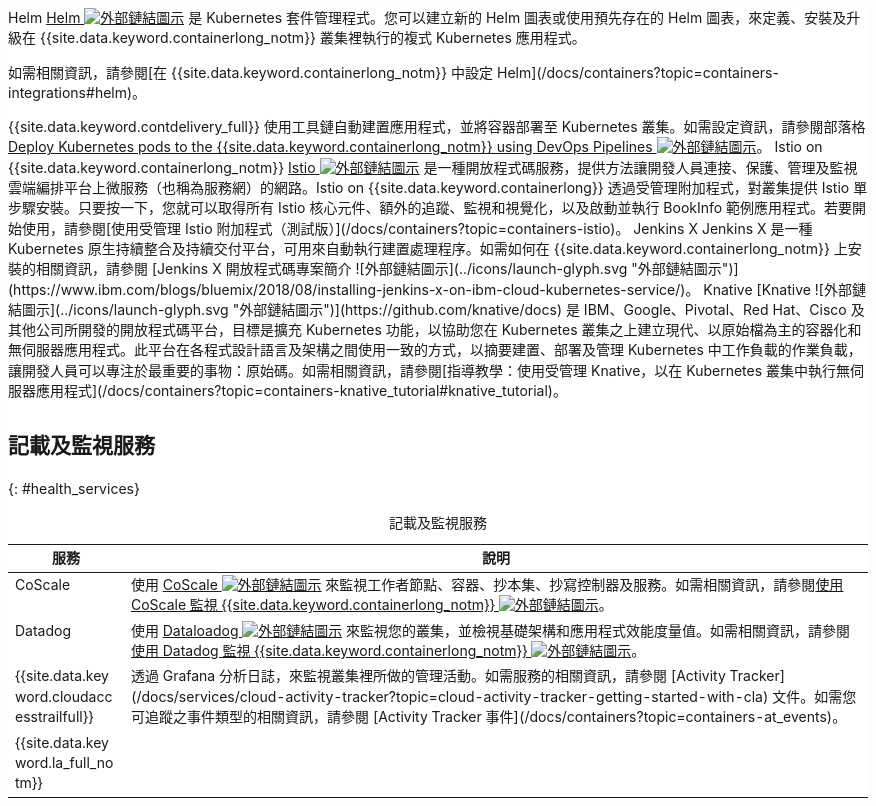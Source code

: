 <tr>
<td>Helm</td>
<td> <a href="https://helm.sh" target="_blank">Helm <img src="../icons/launch-glyph.svg" alt="外部鏈結圖示"></a> 是 Kubernetes 套件管理程式。您可以建立新的 Helm 圖表或使用預先存在的 Helm 圖表，來定義、安裝及升級在 {{site.data.keyword.containerlong_notm}} 叢集裡執行的複式 Kubernetes 應用程式。<p>如需相關資訊，請參閱[在 {{site.data.keyword.containerlong_notm}} 中設定 Helm](/docs/containers?topic=containers-integrations#helm)。</p></td>
</tr>
<tr>
<td>{{site.data.keyword.contdelivery_full}}</td>
<td>使用工具鏈自動建置應用程式，並將容器部署至 Kubernetes 叢集。如需設定資訊，請參閱部落格 <a href="https://developer.ibm.com/recipes/tutorials/deploy-kubernetes-pods-to-the-bluemix-container-service-using-devops-pipelines/" target="_blank">Deploy Kubernetes pods to the {{site.data.keyword.containerlong_notm}} using DevOps Pipelines <img src="../icons/launch-glyph.svg" alt="外部鏈結圖示"></a>。</td>
</tr>
<tr>
<td>Istio on {{site.data.keyword.containerlong_notm}}</td>
<td><a href="https://www.ibm.com/cloud/info/istio" target="_blank">Istio <img src="../icons/launch-glyph.svg" alt="外部鏈結圖示"></a> 是一種開放程式碼服務，提供方法讓開發人員連接、保護、管理及監視雲端編排平台上微服務（也稱為服務網）的網路。Istio on {{site.data.keyword.containerlong}} 透過受管理附加程式，對叢集提供 Istio 單步驟安裝。只要按一下，您就可以取得所有 Istio 核心元件、額外的追蹤、監視和視覺化，以及啟動並執行 BookInfo 範例應用程式。若要開始使用，請參閱[使用受管理 Istio 附加程式（測試版）](/docs/containers?topic=containers-istio)。</td>
</tr>
<tr>
<td>Jenkins X</td>
<td>Jenkins X 是一種 Kubernetes 原生持續整合及持續交付平台，可用來自動執行建置處理程序。如需如何在 {{site.data.keyword.containerlong_notm}} 上安裝的相關資訊，請參閱 [Jenkins X 開放程式碼專案簡介 ![外部鏈結圖示](../icons/launch-glyph.svg "外部鏈結圖示")](https://www.ibm.com/blogs/bluemix/2018/08/installing-jenkins-x-on-ibm-cloud-kubernetes-service/)。</td>
</tr>
<tr>
<td>Knative</td>
<td>[Knative ![外部鏈結圖示](../icons/launch-glyph.svg "外部鏈結圖示")](https://github.com/knative/docs) 是 IBM、Google、Pivotal、Red Hat、Cisco 及其他公司所開發的開放程式碼平台，目標是擴充 Kubernetes 功能，以協助您在 Kubernetes 叢集之上建立現代、以原始檔為主的容器化和無伺服器應用程式。此平台在各程式設計語言及架構之間使用一致的方式，以摘要建置、部署及管理 Kubernetes 中工作負載的作業負載，讓開發人員可以專注於最重要的事物：原始碼。如需相關資訊，請參閱[指導教學：使用受管理 Knative，以在 Kubernetes 叢集中執行無伺服器應用程式](/docs/containers?topic=containers-knative_tutorial#knative_tutorial)。</td>
</tr>
</tbody>
</table>

<br />



## 記載及監視服務
{: #health_services}
<table summary="此表格顯示可新增至叢集以新增額外記載及監視功能的可用服務。列應該從左到右閱讀，第一欄為服務名稱，第二欄為服務說明。">
<caption>記載及監視服務</caption>
<thead>
<tr>
<th>服務</th>
<th>說明</th>
</tr>
</thead>
<tbody>
<tr>
<td>CoScale</td>
<td>使用 <a href="https://www.newrelic.com/coscale" target="_blank">CoScale <img src="../icons/launch-glyph.svg" alt="外部鏈結圖示"></a> 來監視工作者節點、容器、抄本集、抄寫控制器及服務。如需相關資訊，請參閱<a href="https://www.ibm.com/blogs/bluemix/2017/06/monitoring-ibm-bluemix-container-service-coscale/" target="_blank">使用 CoScale 監視 {{site.data.keyword.containerlong_notm}} <img src="../icons/launch-glyph.svg" alt="外部鏈結圖示"></a>。</td>
</tr>
<tr>
<td>Datadog</td>
<td>使用 <a href="https://www.datadoghq.com/" target="_blank">Dataloadog <img src="../icons/launch-glyph.svg" alt="外部鏈結圖示"></a> 來監視您的叢集，並檢視基礎架構和應用程式效能度量值。如需相關資訊，請參閱<a href="https://www.ibm.com/blogs/bluemix/2017/07/monitoring-ibm-bluemix-container-service-datadog/" target="_blank">使用 Datadog 監視 {{site.data.keyword.containerlong_notm}} <img src="../icons/launch-glyph.svg" alt="外部鏈結圖示"></a>。</td>
</tr>
<tr>
<td>{{site.data.keyword.cloudaccesstrailfull}}</td>
<td>透過 Grafana 分析日誌，來監視叢集裡所做的管理活動。如需服務的相關資訊，請參閱 [Activity Tracker](/docs/services/cloud-activity-tracker?topic=cloud-activity-tracker-getting-started-with-cla) 文件。如需您可追蹤之事件類型的相關資訊，請參閱 [Activity Tracker 事件](/docs/containers?topic=containers-at_events)。</td>
</tr>
<tr>
<td>{{site.data.keyword.la_full_notm}}</td>